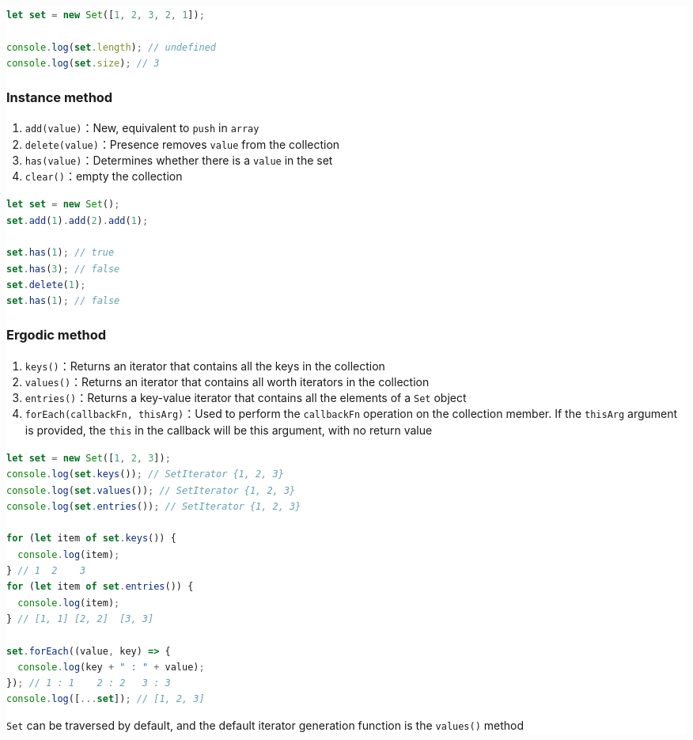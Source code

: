 ```js
let set = new Set([1, 2, 3, 2, 1]);

console.log(set.length); // undefined
console.log(set.size); // 3
```

### Instance method

1. `add(value)`：New, equivalent to `push` in `array`
2. `delete(value)`：Presence removes `value` from the collection
3. `has(value)`：Determines whether there is a `value` in the set
4. `clear()`：empty the collection

```js
let set = new Set();
set.add(1).add(2).add(1);

set.has(1); // true
set.has(3); // false
set.delete(1);
set.has(1); // false
```

### Ergodic method

1. `keys()`：Returns an iterator that contains all the keys in the collection
2. `values()`：Returns an iterator that contains all worth iterators in the collection
3. `entries()`：Returns a key-value iterator that contains all the elements of a `Set` object
4. `forEach(callbackFn, thisArg)`：Used to perform the `callbackFn` operation on the collection member. If the `thisArg` argument is provided, the `this` in the callback will be this argument, with no return value

```js
let set = new Set([1, 2, 3]);
console.log(set.keys()); // SetIterator {1, 2, 3}
console.log(set.values()); // SetIterator {1, 2, 3}
console.log(set.entries()); // SetIterator {1, 2, 3}

for (let item of set.keys()) {
  console.log(item);
} // 1	2	 3
for (let item of set.entries()) {
  console.log(item);
} // [1, 1]	[2, 2]	[3, 3]

set.forEach((value, key) => {
  console.log(key + " : " + value);
}); // 1 : 1	2 : 2	3 : 3
console.log([...set]); // [1, 2, 3]
```

`Set` can be traversed by default, and the default iterator generation function is the `values()` method
